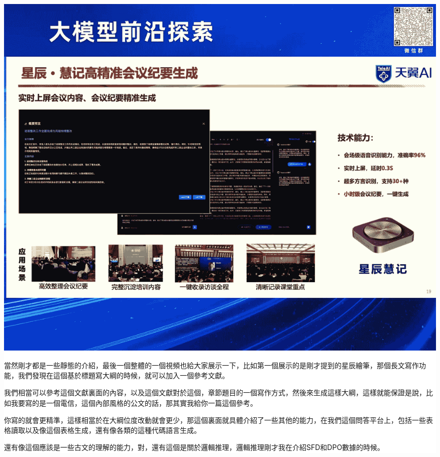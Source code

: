 ![](img/e3565046635da90b6c226a500c774dbb_17.png)

當然剛才都是一些靜態的介紹，最後一個整體的一個視頻也給大家展示一下，比如第一個展示的是剛才提到的星辰繪筆，那個長文寫作功能，我們發現在這個基於標題寫大綱的時候，就可以加入一個參考文獻。

我們相當可以參考這個文獻裏面的內容，以及這個文獻對於這個，章節題目的一個寫作方式，然後來生成這樣大綱，這樣就能保證是說，比如我要寫的是一個電信，這個內部風格的公文的話，那其實我給你一篇這個參考。

你寫的就會更精準，這樣相當於在大綱位度改動就會更少，那這個裏面就具體介紹了一些其他的能力，在我們這個問答平台上，包括一些表格讀取以及像這個表格生成，還有像各類的這種代碼語言生成。

還有像這個應該是一些古文的理解的能力，對，還有這個是關於邏輯推理，邏輯推理剛才我在介紹SFD和DPO數據的時候。


